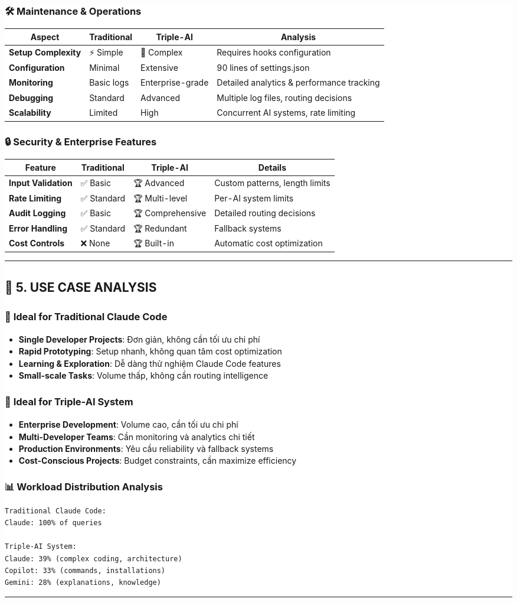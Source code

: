 ### 🛠️ **Maintenance & Operations**

| Aspect | Traditional | Triple-AI | Analysis |
|--------|-------------|-----------|----------|
| **Setup Complexity** | ⚡ Simple | 🔧 Complex | Requires hooks configuration |
| **Configuration** | Minimal | Extensive | 90 lines of settings.json |
| **Monitoring** | Basic logs | Enterprise-grade | Detailed analytics & performance tracking |
| **Debugging** | Standard | Advanced | Multiple log files, routing decisions |
| **Scalability** | Limited | High | Concurrent AI systems, rate limiting |

### 🔒 **Security & Enterprise Features**

| Feature | Traditional | Triple-AI | Details |
|---------|-------------|-----------|---------|
| **Input Validation** | ✅ Basic | 🏆 Advanced | Custom patterns, length limits |
| **Rate Limiting** | ✅ Standard | 🏆 Multi-level | Per-AI system limits |
| **Audit Logging** | ✅ Basic | 🏆 Comprehensive | Detailed routing decisions |
| **Error Handling** | ✅ Standard | 🏆 Redundant | Fallback systems |
| **Cost Controls** | ❌ None | 🏆 Built-in | Automatic cost optimization |

---

## 🎯 5. USE CASE ANALYSIS

### 💼 **Ideal for Traditional Claude Code**
- **Single Developer Projects**: Đơn giản, không cần tối ưu chi phí
- **Rapid Prototyping**: Setup nhanh, không quan tâm cost optimization
- **Learning & Exploration**: Dễ dàng thử nghiệm Claude Code features
- **Small-scale Tasks**: Volume thấp, không cần routing intelligence

### 🏢 **Ideal for Triple-AI System**
- **Enterprise Development**: Volume cao, cần tối ưu chi phí
- **Multi-Developer Teams**: Cần monitoring và analytics chi tiết
- **Production Environments**: Yêu cầu reliability và fallback systems
- **Cost-Conscious Projects**: Budget constraints, cần maximize efficiency

### 📊 **Workload Distribution Analysis**

```
Traditional Claude Code:
Claude: 100% of queries

Triple-AI System:
Claude: 39% (complex coding, architecture)
Copilot: 33% (commands, installations)  
Gemini: 28% (explanations, knowledge)
```

---